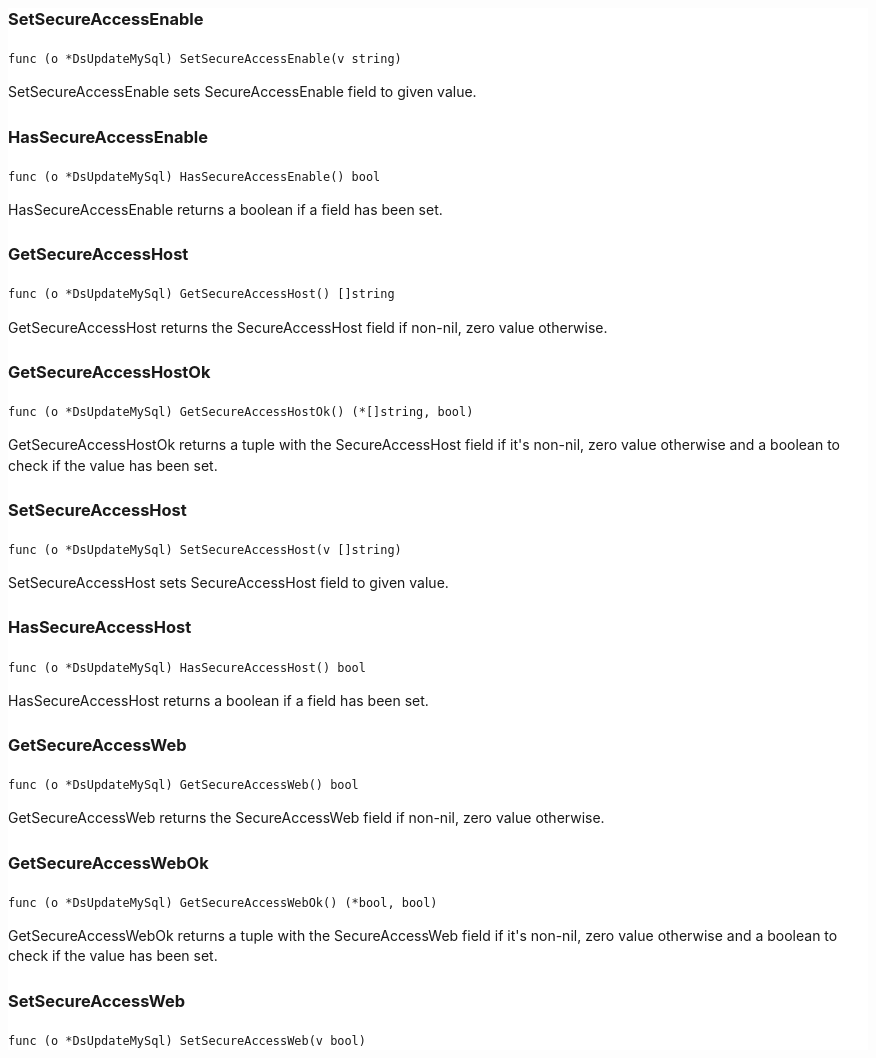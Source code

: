 ### SetSecureAccessEnable

`func (o *DsUpdateMySql) SetSecureAccessEnable(v string)`

SetSecureAccessEnable sets SecureAccessEnable field to given value.

### HasSecureAccessEnable

`func (o *DsUpdateMySql) HasSecureAccessEnable() bool`

HasSecureAccessEnable returns a boolean if a field has been set.

### GetSecureAccessHost

`func (o *DsUpdateMySql) GetSecureAccessHost() []string`

GetSecureAccessHost returns the SecureAccessHost field if non-nil, zero value otherwise.

### GetSecureAccessHostOk

`func (o *DsUpdateMySql) GetSecureAccessHostOk() (*[]string, bool)`

GetSecureAccessHostOk returns a tuple with the SecureAccessHost field if it's non-nil, zero value otherwise
and a boolean to check if the value has been set.

### SetSecureAccessHost

`func (o *DsUpdateMySql) SetSecureAccessHost(v []string)`

SetSecureAccessHost sets SecureAccessHost field to given value.

### HasSecureAccessHost

`func (o *DsUpdateMySql) HasSecureAccessHost() bool`

HasSecureAccessHost returns a boolean if a field has been set.

### GetSecureAccessWeb

`func (o *DsUpdateMySql) GetSecureAccessWeb() bool`

GetSecureAccessWeb returns the SecureAccessWeb field if non-nil, zero value otherwise.

### GetSecureAccessWebOk

`func (o *DsUpdateMySql) GetSecureAccessWebOk() (*bool, bool)`

GetSecureAccessWebOk returns a tuple with the SecureAccessWeb field if it's non-nil, zero value otherwise
and a boolean to check if the value has been set.

### SetSecureAccessWeb

`func (o *DsUpdateMySql) SetSecureAccessWeb(v bool)`

